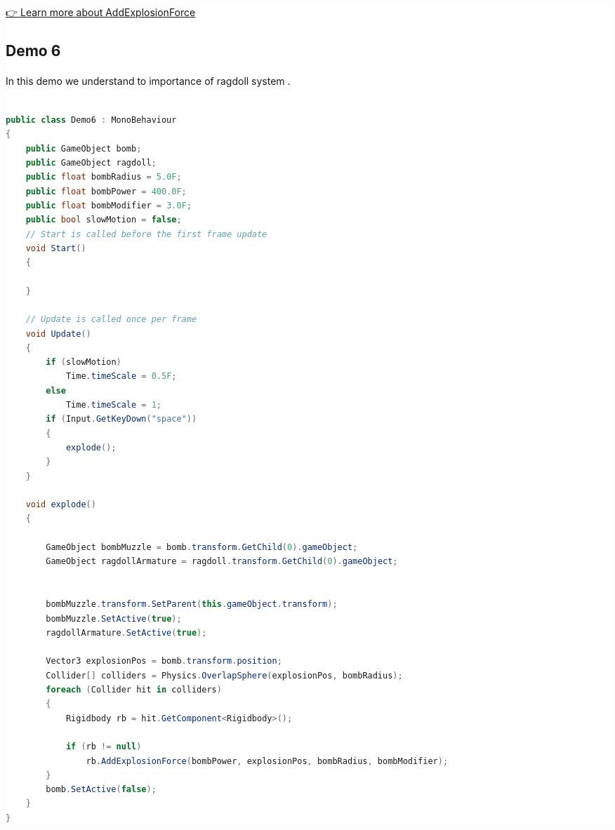  [👉 Learn more about AddExplosionForce](https://docs.unity3d.com/ScriptReference/Rigidbody.AddExplosionForce.html)



  ## Demo 6

In this demo we understand to importance of ragdoll system .

```csharp

public class Demo6 : MonoBehaviour
{
    public GameObject bomb;
    public GameObject ragdoll;
    public float bombRadius = 5.0F;
    public float bombPower = 400.0F;
    public float bombModifier = 3.0F;
    public bool slowMotion = false;
    // Start is called before the first frame update
    void Start()
    {

    }

    // Update is called once per frame
    void Update()
    {
        if (slowMotion)
            Time.timeScale = 0.5F;
        else
            Time.timeScale = 1;
        if (Input.GetKeyDown("space"))
        {
            explode();
        }
    }

    void explode()
    {

        GameObject bombMuzzle = bomb.transform.GetChild(0).gameObject;
        GameObject ragdollArmature = ragdoll.transform.GetChild(0).gameObject;
        

        bombMuzzle.transform.SetParent(this.gameObject.transform);
        bombMuzzle.SetActive(true);
        ragdollArmature.SetActive(true);

        Vector3 explosionPos = bomb.transform.position;
        Collider[] colliders = Physics.OverlapSphere(explosionPos, bombRadius);
        foreach (Collider hit in colliders)
        {
            Rigidbody rb = hit.GetComponent<Rigidbody>();

            if (rb != null)
                rb.AddExplosionForce(bombPower, explosionPos, bombRadius, bombModifier);
        }
        bomb.SetActive(false);
    }
}


```
